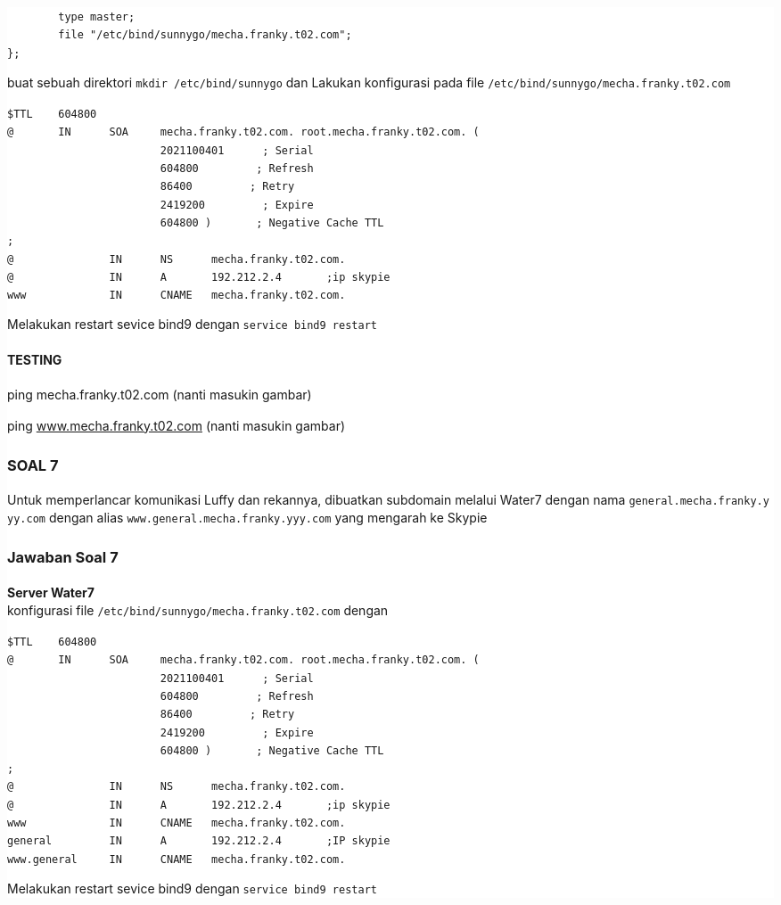 ```  
        type master;
        file "/etc/bind/sunnygo/mecha.franky.t02.com";
};  
```  
buat sebuah direktori `mkdir /etc/bind/sunnygo` dan Lakukan konfigurasi pada file `/etc/bind/sunnygo/mecha.franky.t02.com`
```  
$TTL    604800
@       IN      SOA     mecha.franky.t02.com. root.mecha.franky.t02.com. (
                        2021100401      ; Serial
                        604800         ; Refresh
                        86400         ; Retry
                        2419200         ; Expire
                        604800 )       ; Negative Cache TTL
;
@               IN      NS      mecha.franky.t02.com.
@               IN      A       192.212.2.4       ;ip skypie
www             IN      CNAME   mecha.franky.t02.com.
```  
Melakukan restart sevice bind9 dengan `service bind9 restart`
#### TESTING  
ping mecha.franky.t02.com
(nanti masukin gambar)

ping www.mecha.franky.t02.com
(nanti masukin gambar)

### SOAL 7  
Untuk memperlancar komunikasi Luffy dan rekannya, dibuatkan subdomain melalui Water7 dengan nama `general.mecha.franky.yyy.com` dengan alias `www.general.mecha.franky.yyy.com` yang mengarah ke Skypie  
  
### Jawaban Soal 7   
**Server Water7**  
konfigurasi file `/etc/bind/sunnygo/mecha.franky.t02.com` dengan  
```
$TTL    604800
@       IN      SOA     mecha.franky.t02.com. root.mecha.franky.t02.com. (
                        2021100401      ; Serial
                        604800         ; Refresh
                        86400         ; Retry
                        2419200         ; Expire
                        604800 )       ; Negative Cache TTL
;
@               IN      NS      mecha.franky.t02.com.
@               IN      A       192.212.2.4       ;ip skypie
www             IN      CNAME   mecha.franky.t02.com.
general         IN      A       192.212.2.4       ;IP skypie
www.general     IN      CNAME   mecha.franky.t02.com.
```
Melakukan restart sevice bind9 dengan `service bind9 restart`
  